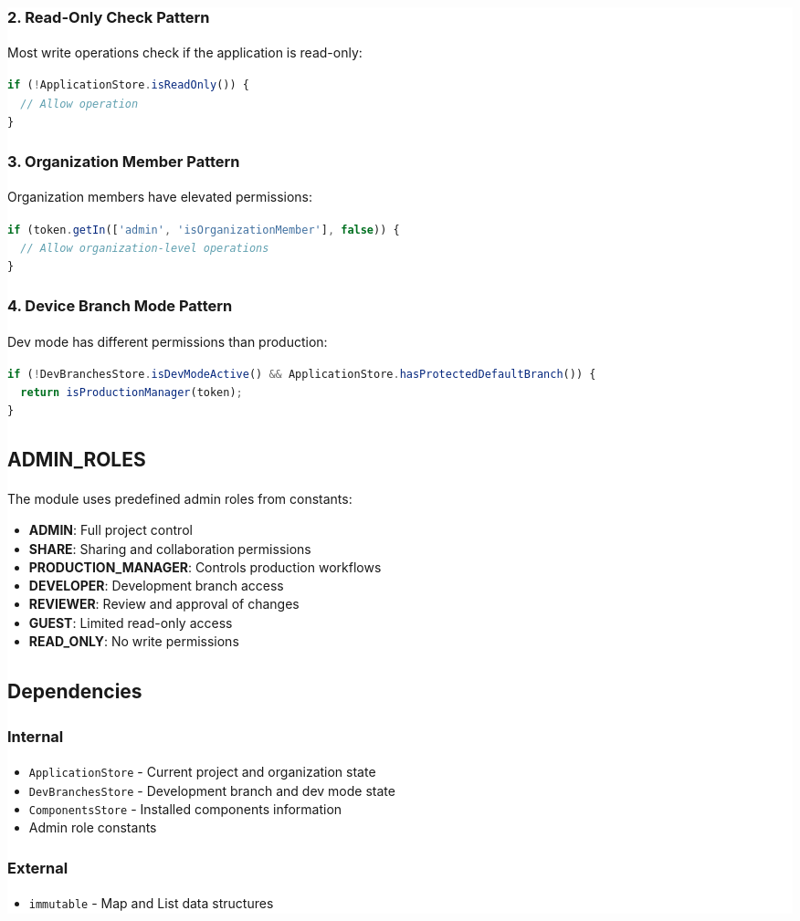 ### 2. Read-Only Check Pattern

Most write operations check if the application is read-only:

```typescript
if (!ApplicationStore.isReadOnly()) {
  // Allow operation
}
```

### 3. Organization Member Pattern

Organization members have elevated permissions:

```typescript
if (token.getIn(['admin', 'isOrganizationMember'], false)) {
  // Allow organization-level operations
}
```

### 4. Device Branch Mode Pattern

Dev mode has different permissions than production:

```typescript
if (!DevBranchesStore.isDevModeActive() && ApplicationStore.hasProtectedDefaultBranch()) {
  return isProductionManager(token);
}
```

## ADMIN_ROLES

The module uses predefined admin roles from constants:

- **ADMIN**: Full project control
- **SHARE**: Sharing and collaboration permissions
- **PRODUCTION_MANAGER**: Controls production workflows
- **DEVELOPER**: Development branch access
- **REVIEWER**: Review and approval of changes
- **GUEST**: Limited read-only access
- **READ_ONLY**: No write permissions

## Dependencies

### Internal
- `ApplicationStore` - Current project and organization state
- `DevBranchesStore` - Development branch and dev mode state
- `ComponentsStore` - Installed components information
- Admin role constants

### External
- `immutable` - Map and List data structures
